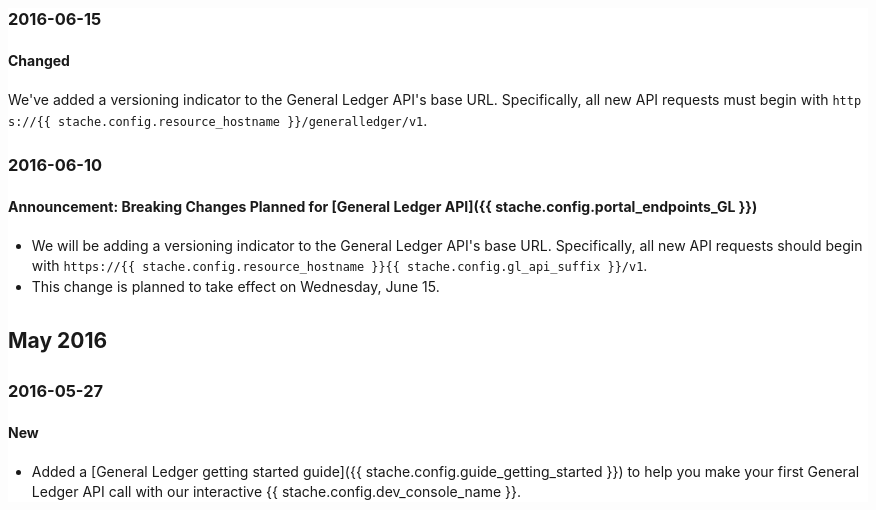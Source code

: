 ### 2016-06-15

#### Changed

We've added a versioning indicator to the General Ledger API's base URL. Specifically, all new API requests must begin with `https://{{ stache.config.resource_hostname }}/generalledger/v1`.

### 2016-06-10

#### Announcement: Breaking Changes Planned for [General Ledger API]({{ stache.config.portal_endpoints_GL }})

- We will be adding a versioning indicator to the General Ledger API's base URL. Specifically, all new API requests should begin with `https://{{ stache.config.resource_hostname }}{{ stache.config.gl_api_suffix }}/v1`.
- This change is planned to take effect on Wednesday, June 15.

## May 2016

### 2016-05-27

#### New

- Added a [General Ledger getting started guide]({{ stache.config.guide_getting_started }}) to help you make your first General Ledger API call with our interactive {{ stache.config.dev_console_name }}.
